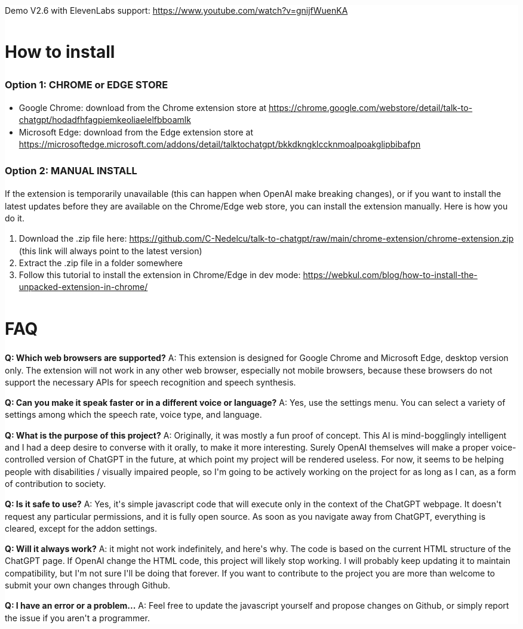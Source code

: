 Demo V2.6 with ElevenLabs support: https://www.youtube.com/watch?v=gnijfWuenKA

# How to install

### Option 1: CHROME or EDGE STORE
* Google Chrome: download from the Chrome extension store at https://chrome.google.com/webstore/detail/talk-to-chatgpt/hodadfhfagpiemkeoliaelelfbboamlk 
* Microsoft Edge: download from the Edge extension store at https://microsoftedge.microsoft.com/addons/detail/talktochatgpt/bkkdkngklccknmoalpoakglipbibafpn

### Option 2: MANUAL INSTALL
If the extension is temporarily unavailable (this can happen when OpenAI make breaking changes), or if you want to install the latest updates before they are available on the Chrome/Edge web store, you can install the extension manually. Here is how you do it.
1. Download the .zip file here: https://github.com/C-Nedelcu/talk-to-chatgpt/raw/main/chrome-extension/chrome-extension.zip (this link will always point to the latest version)
2. Extract the .zip file in a folder somewhere
3. Follow this tutorial to install the extension in Chrome/Edge in dev mode: https://webkul.com/blog/how-to-install-the-unpacked-extension-in-chrome/

# FAQ

**Q: Which web browsers are supported?** A: This extension is designed for Google Chrome and Microsoft Edge, desktop version only. The extension will not work in any other web browser, especially not mobile browsers, because these browsers do not support the necessary APIs for speech recognition and speech synthesis.

**Q: Can you make it speak faster or in a different voice or language?** A: Yes, use the settings menu. You can select a variety of settings among which the speech rate, voice type, and language.

**Q: What is the purpose of this project?**
A: Originally, it was mostly a fun proof of concept. This AI is mind-bogglingly intelligent and I had a deep desire to converse with it orally, to make it more interesting. Surely OpenAI themselves will make a proper voice-controlled version of ChatGPT in the future, at which point my project will be rendered useless. For now, it seems to be helping people with disabilities / visually impaired people, so I'm going to be actively working on the project for as long as I can, as a form of contribution to society.

**Q: Is it safe to use?**
A: Yes, it's simple javascript code that will execute only in the context of the ChatGPT webpage. It doesn't request any particular permissions, and it is fully open source. As soon as you navigate away from ChatGPT, everything is cleared, except for the addon settings.

**Q: Will it always work?**
A: it might not work indefinitely, and here's why. The code is based on the current HTML structure of the ChatGPT page. If OpenAI change the HTML code, this project will likely stop working. I will probably keep updating it to maintain compatibility, but I'm not sure I'll be doing that forever. If you want to contribute to the project you are more than welcome to submit your own changes through Github.

**Q: I have an error or a problem...**
A: Feel free to update the javascript yourself and propose changes on Github, or simply report the issue if you aren't a programmer.
